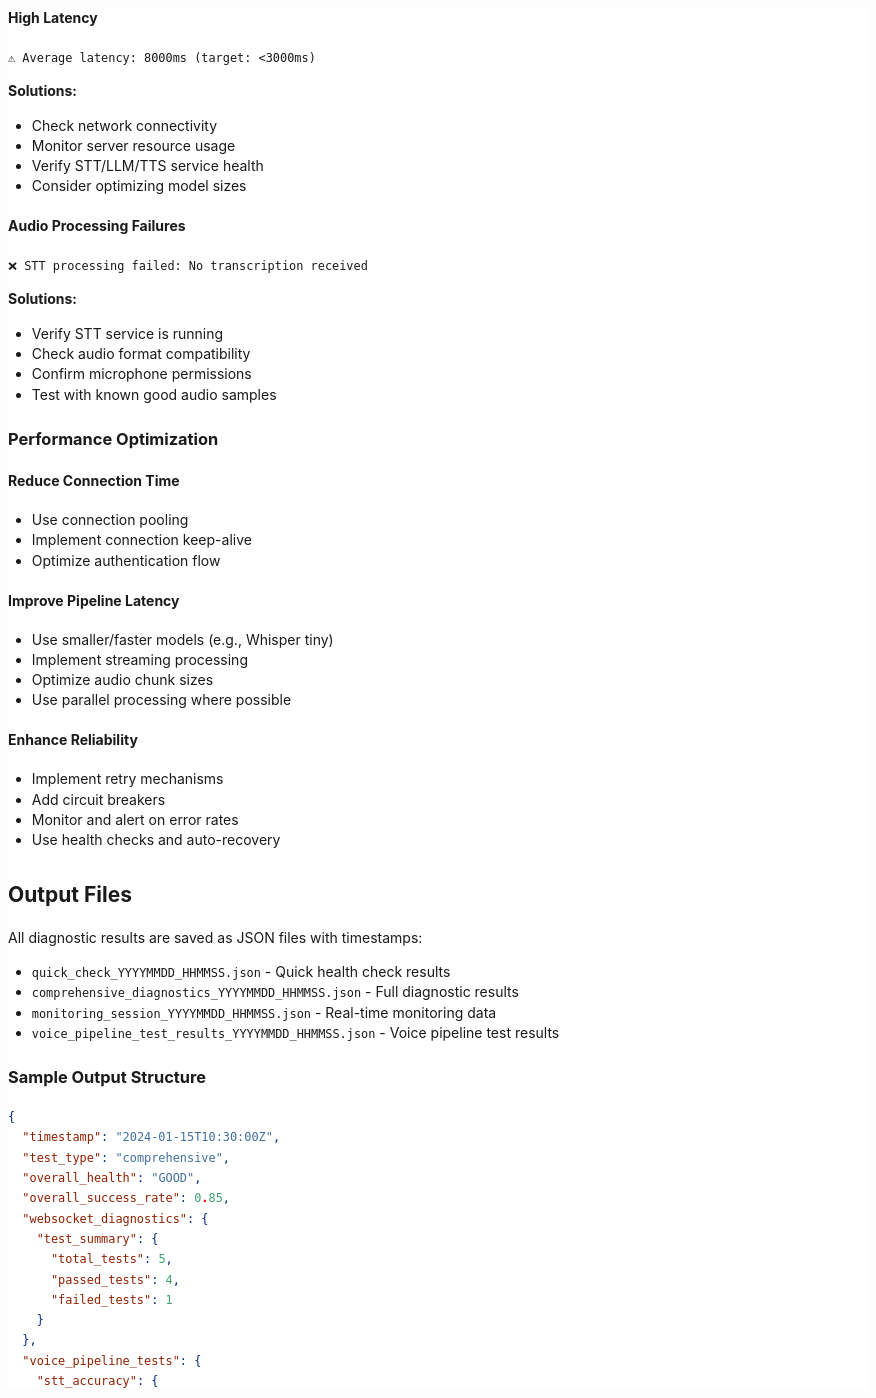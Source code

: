 #### High Latency
```
⚠️ Average latency: 8000ms (target: <3000ms)
```
**Solutions:**
- Check network connectivity
- Monitor server resource usage
- Verify STT/LLM/TTS service health
- Consider optimizing model sizes

#### Audio Processing Failures
```
❌ STT processing failed: No transcription received
```
**Solutions:**
- Verify STT service is running
- Check audio format compatibility
- Confirm microphone permissions
- Test with known good audio samples

### Performance Optimization

#### Reduce Connection Time
- Use connection pooling
- Implement connection keep-alive
- Optimize authentication flow

#### Improve Pipeline Latency
- Use smaller/faster models (e.g., Whisper tiny)
- Implement streaming processing
- Optimize audio chunk sizes
- Use parallel processing where possible

#### Enhance Reliability
- Implement retry mechanisms
- Add circuit breakers
- Monitor and alert on error rates
- Use health checks and auto-recovery

## Output Files

All diagnostic results are saved as JSON files with timestamps:

- `quick_check_YYYYMMDD_HHMMSS.json` - Quick health check results
- `comprehensive_diagnostics_YYYYMMDD_HHMMSS.json` - Full diagnostic results
- `monitoring_session_YYYYMMDD_HHMMSS.json` - Real-time monitoring data
- `voice_pipeline_test_results_YYYYMMDD_HHMMSS.json` - Voice pipeline test results

### Sample Output Structure
```json
{
  "timestamp": "2024-01-15T10:30:00Z",
  "test_type": "comprehensive",
  "overall_health": "GOOD",
  "overall_success_rate": 0.85,
  "websocket_diagnostics": {
    "test_summary": {
      "total_tests": 5,
      "passed_tests": 4,
      "failed_tests": 1
    }
  },
  "voice_pipeline_tests": {
    "stt_accuracy": {
```